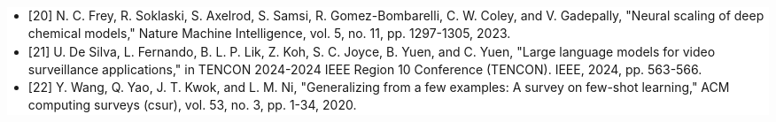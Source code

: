 - [20] N. C. Frey, R. Soklaski, S. Axelrod, S. Samsi, R. Gomez-Bombarelli, C. W. Coley, and V. Gadepally, "Neural scaling of deep chemical models," Nature Machine Intelligence, vol. 5, no. 11, pp. 1297-1305, 2023.
- [21] U. De Silva, L. Fernando, B. L. P. Lik, Z. Koh, S. C. Joyce, B. Yuen, and C. Yuen, "Large language models for video surveillance applications," in TENCON 2024-2024 IEEE Region 10 Conference (TENCON). IEEE, 2024, pp. 563-566.
- [22] Y. Wang, Q. Yao, J. T. Kwok, and L. M. Ni, "Generalizing from a few examples: A survey on few-shot learning," ACM computing surveys (csur), vol. 53, no. 3, pp. 1-34, 2020.
